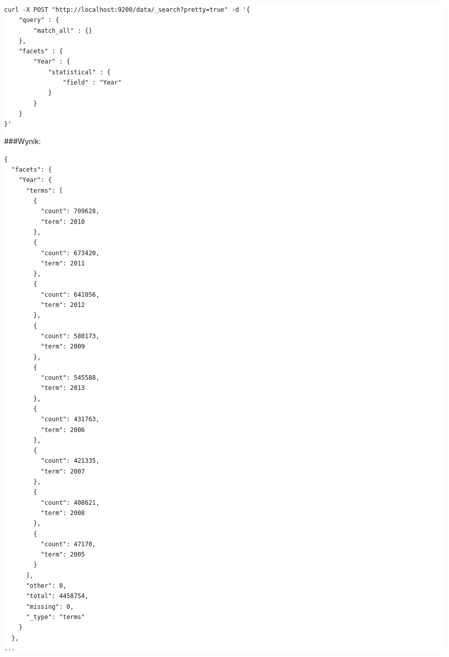 ```
curl -X POST "http://localhost:9200/data/_search?pretty=true" -d '{
    "query" : {
        "match_all" : {}
    },
    "facets" : {
        "Year" : {
            "statistical" : {
                "field" : "Year"
            }
        }
    }
}'
```
###Wynik:
```
{
  "facets": {
    "Year": {
      "terms": [
        {
          "count": 709628,
          "term": 2010
        },
        {
          "count": 673420,
          "term": 2011
        },
        {
          "count": 641056,
          "term": 2012
        },
        {
          "count": 580173,
          "term": 2009
        },
        {
          "count": 545588,
          "term": 2013
        },
        {
          "count": 431763,
          "term": 2006
        },
        {
          "count": 421335,
          "term": 2007
        },
        {
          "count": 408621,
          "term": 2008
        },
        {
          "count": 47170,
          "term": 2005
        }
      ],
      "other": 0,
      "total": 4458754,
      "missing": 0,
      "_type": "terms"
    }
  },
...
```